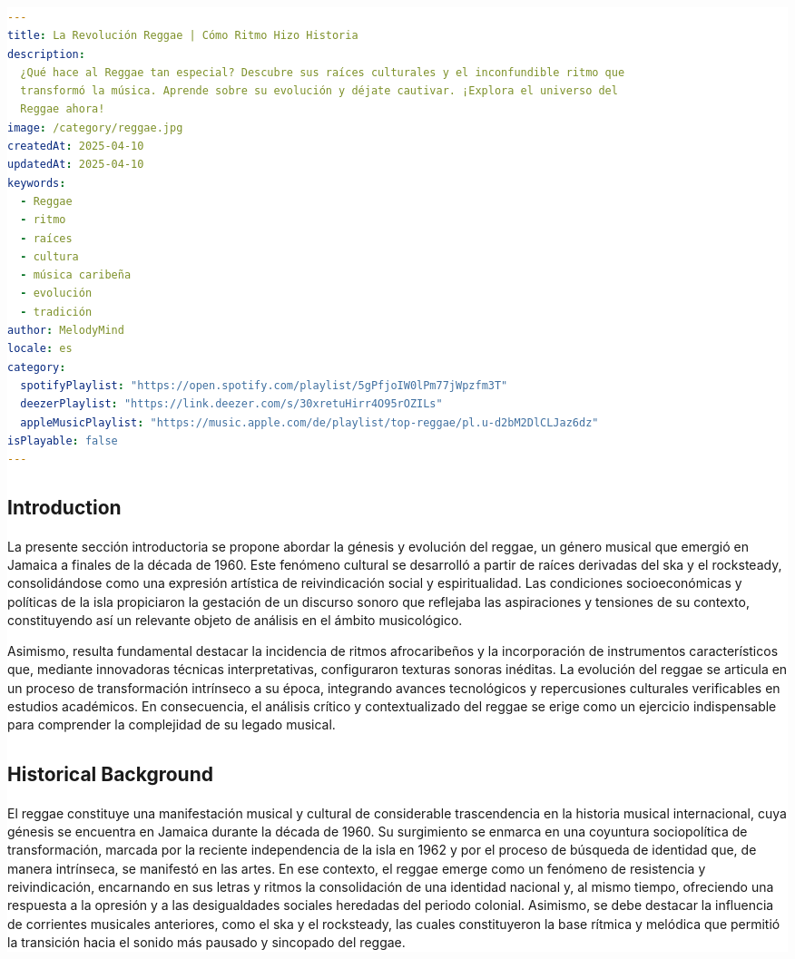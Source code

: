 ```yaml
---
title: La Revolución Reggae | Cómo Ritmo Hizo Historia
description:
  ¿Qué hace al Reggae tan especial? Descubre sus raíces culturales y el inconfundible ritmo que
  transformó la música. Aprende sobre su evolución y déjate cautivar. ¡Explora el universo del
  Reggae ahora!
image: /category/reggae.jpg
createdAt: 2025-04-10
updatedAt: 2025-04-10
keywords:
  - Reggae
  - ritmo
  - raíces
  - cultura
  - música caribeña
  - evolución
  - tradición
author: MelodyMind
locale: es
category:
  spotifyPlaylist: "https://open.spotify.com/playlist/5gPfjoIW0lPm77jWpzfm3T"
  deezerPlaylist: "https://link.deezer.com/s/30xretuHirr4O95rOZILs"
  appleMusicPlaylist: "https://music.apple.com/de/playlist/top-reggae/pl.u-d2bM2DlCLJaz6dz"
isPlayable: false
---
```


## Introduction

La presente sección introductoria se propone abordar la génesis y evolución del reggae, un género
musical que emergió en Jamaica a finales de la década de 1960. Este fenómeno cultural se desarrolló
a partir de raíces derivadas del ska y el rocksteady, consolidándose como una expresión artística de
reivindicación social y espiritualidad. Las condiciones socioeconómicas y políticas de la isla
propiciaron la gestación de un discurso sonoro que reflejaba las aspiraciones y tensiones de su
contexto, constituyendo así un relevante objeto de análisis en el ámbito musicológico.

Asimismo, resulta fundamental destacar la incidencia de ritmos afrocaribeños y la incorporación de
instrumentos característicos que, mediante innovadoras técnicas interpretativas, configuraron
texturas sonoras inéditas. La evolución del reggae se articula en un proceso de transformación
intrínseco a su época, integrando avances tecnológicos y repercusiones culturales verificables en
estudios académicos. En consecuencia, el análisis crítico y contextualizado del reggae se erige como
un ejercicio indispensable para comprender la complejidad de su legado musical.

## Historical Background

El reggae constituye una manifestación musical y cultural de considerable trascendencia en la
historia musical internacional, cuya génesis se encuentra en Jamaica durante la década de 1960. Su
surgimiento se enmarca en una coyuntura sociopolítica de transformación, marcada por la reciente
independencia de la isla en 1962 y por el proceso de búsqueda de identidad que, de manera
intrínseca, se manifestó en las artes. En ese contexto, el reggae emerge como un fenómeno de
resistencia y reivindicación, encarnando en sus letras y ritmos la consolidación de una identidad
nacional y, al mismo tiempo, ofreciendo una respuesta a la opresión y a las desigualdades sociales
heredadas del periodo colonial. Asimismo, se debe destacar la influencia de corrientes musicales
anteriores, como el ska y el rocksteady, las cuales constituyeron la base rítmica y melódica que
permitió la transición hacia el sonido más pausado y sincopado del reggae.
